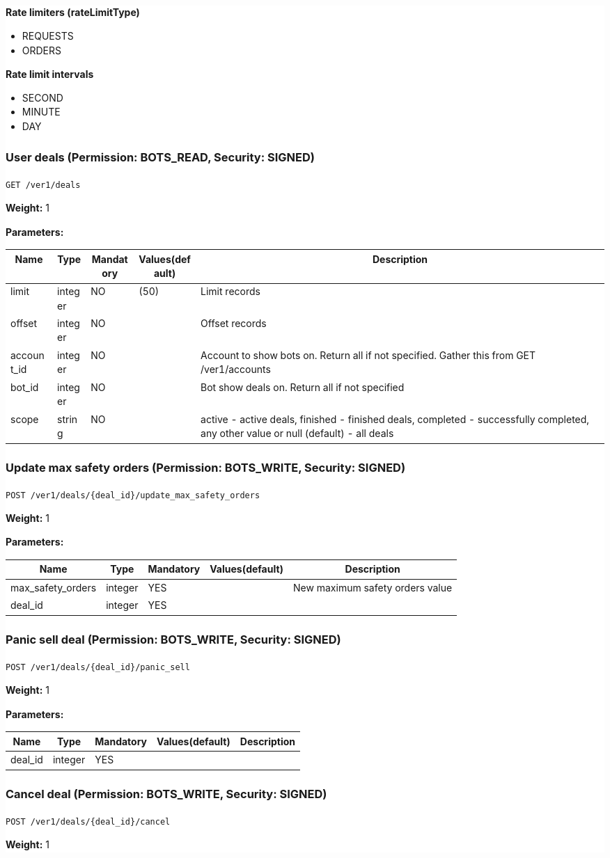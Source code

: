 
**Rate limiters (rateLimitType)**

* REQUESTS
* ORDERS

**Rate limit intervals**

* SECOND
* MINUTE
* DAY


### User deals (Permission: BOTS_READ, Security: SIGNED)
```
GET /ver1/deals
```
**Weight:**
1

**Parameters:**

Name | Type | Mandatory | Values(default) | Description
------------ | ------------ | ------------ | ------------ | ------------
limit | integer | NO |  (50) | Limit records
offset | integer | NO |   | Offset records
account_id | integer | NO |   | Account to show bots on. Return all if not specified. Gather this from GET /ver1/accounts
bot_id | integer | NO |   | Bot show deals on. Return all if not specified
scope | string | NO |   | active - active deals, finished - finished deals, completed - successfully completed, any other value or null (default) - all deals
### Update max safety orders (Permission: BOTS_WRITE, Security: SIGNED)
```
POST /ver1/deals/{deal_id}/update_max_safety_orders
```
**Weight:**
1

**Parameters:**

Name | Type | Mandatory | Values(default) | Description
------------ | ------------ | ------------ | ------------ | ------------
max_safety_orders | integer | YES |   | New maximum safety orders value
deal_id | integer | YES |   | 
### Panic sell deal (Permission: BOTS_WRITE, Security: SIGNED)
```
POST /ver1/deals/{deal_id}/panic_sell
```
**Weight:**
1

**Parameters:**

Name | Type | Mandatory | Values(default) | Description
------------ | ------------ | ------------ | ------------ | ------------
deal_id | integer | YES |   | 
### Cancel deal (Permission: BOTS_WRITE, Security: SIGNED)
```
POST /ver1/deals/{deal_id}/cancel
```
**Weight:**
1
